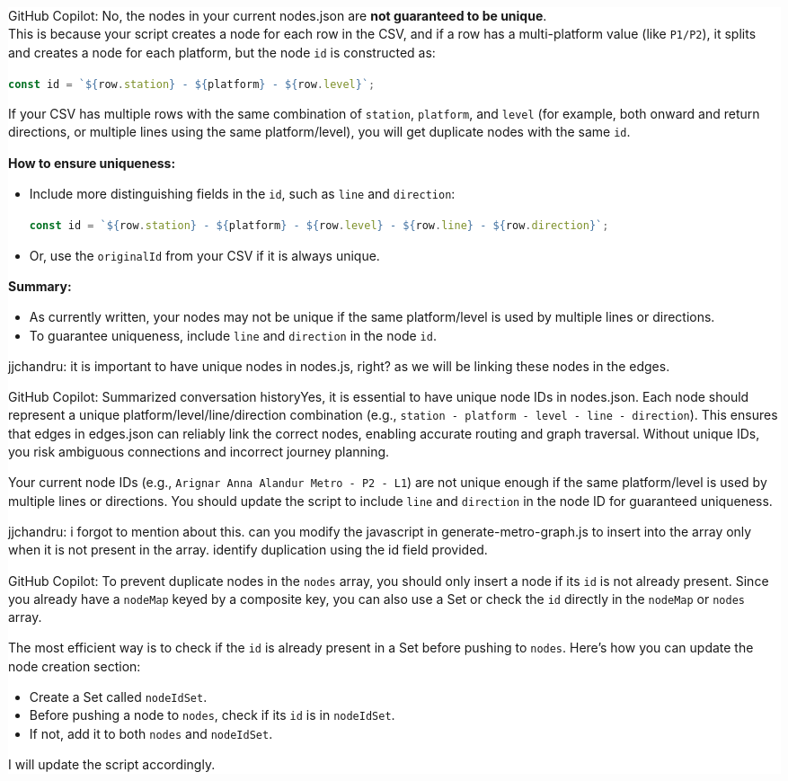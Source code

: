 GitHub Copilot: No, the nodes in your current nodes.json are **not guaranteed to be unique**.  
This is because your script creates a node for each row in the CSV, and if a row has a multi-platform value (like `P1/P2`), it splits and creates a node for each platform, but the node `id` is constructed as:

```js
const id = `${row.station} - ${platform} - ${row.level}`;
```

If your CSV has multiple rows with the same combination of `station`, `platform`, and `level` (for example, both onward and return directions, or multiple lines using the same platform/level), you will get duplicate nodes with the same `id`.

**How to ensure uniqueness:**
- Include more distinguishing fields in the `id`, such as `line` and `direction`:
  ```js
  const id = `${row.station} - ${platform} - ${row.level} - ${row.line} - ${row.direction}`;
  ```
- Or, use the `originalId` from your CSV if it is always unique.

**Summary:**  
- As currently written, your nodes may not be unique if the same platform/level is used by multiple lines or directions.
- To guarantee uniqueness, include `line` and `direction` in the node `id`.

jjchandru: it is important to have unique nodes in nodes.js, right? as we will be linking these nodes in the edges.

GitHub Copilot: Summarized conversation historyYes, it is essential to have unique node IDs in nodes.json. Each node should represent a unique platform/level/line/direction combination (e.g., `station - platform - level - line - direction`). This ensures that edges in edges.json can reliably link the correct nodes, enabling accurate routing and graph traversal. Without unique IDs, you risk ambiguous connections and incorrect journey planning. 

Your current node IDs (e.g., `Arignar Anna Alandur Metro - P2 - L1`) are not unique enough if the same platform/level is used by multiple lines or directions. You should update the script to include `line` and `direction` in the node ID for guaranteed uniqueness.

jjchandru: i forgot to mention about this. can you modify the javascript in generate-metro-graph.js to insert into the array only when it is not present in the array. identify duplication using the id field provided.

GitHub Copilot: To prevent duplicate nodes in the `nodes` array, you should only insert a node if its `id` is not already present. Since you already have a `nodeMap` keyed by a composite key, you can also use a Set or check the `id` directly in the `nodeMap` or `nodes` array.

The most efficient way is to check if the `id` is already present in a Set before pushing to `nodes`. Here’s how you can update the node creation section:

- Create a Set called `nodeIdSet`.
- Before pushing a node to `nodes`, check if its `id` is in `nodeIdSet`.
- If not, add it to both `nodes` and `nodeIdSet`.

I will update the script accordingly. 
````

````
